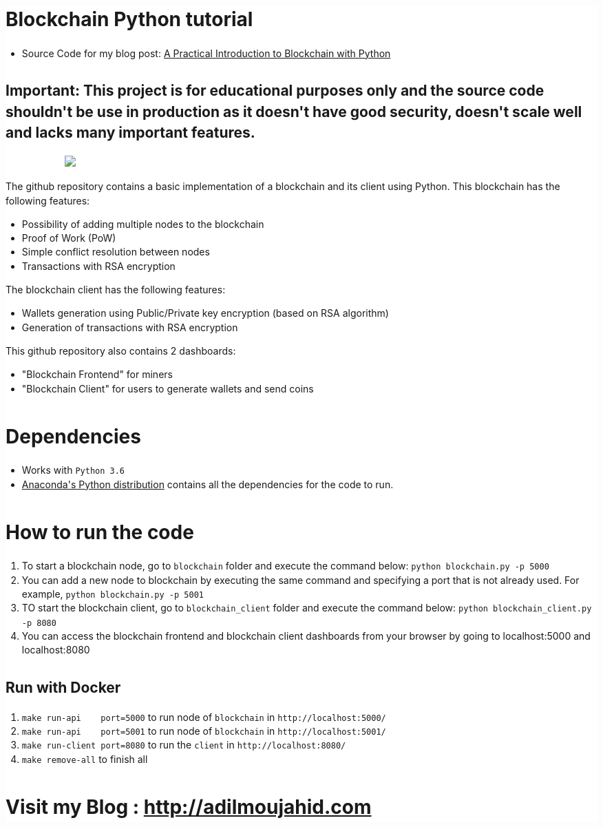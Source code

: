 # Blockchain Python tutorial
* Source Code for my blog post: [A Practical Introduction to Blockchain with Python](http://adilmoujahid.com/posts/2018/03/intro-blockchain-bitcoin-python/)

## Important: This project is for educational purposes only and the source code shouldn't be use in production as it doesn't have good security, doesn't scale well and lacks many important features.


<div style="display:block;margin:auto;height:80%;width:80%">
  <img src="blockchain-simulation.gif">
</div>

The github repository contains a basic implementation of a blockchain and its client using Python. This blockchain has the following features:

- Possibility of adding multiple nodes to the blockchain
- Proof of Work (PoW)
- Simple conflict resolution between nodes
- Transactions with RSA encryption

The blockchain client has the following features:

- Wallets generation using Public/Private key encryption (based on RSA algorithm)
- Generation of transactions with RSA encryption 

This github repository also contains 2 dashboards: 

- "Blockchain Frontend" for miners 
- "Blockchain Client" for users to generate wallets and send coins 


# Dependencies

- Works with ```Python 3.6``` 
- [Anaconda's Python distribution](https://www.continuum.io/downloads) contains all the dependencies for the code to run.

# How to run the code

1. To start a blockchain node, go to ```blockchain``` folder and execute the command below:
```python blockchain.py -p 5000```
2. You can add a new node to blockchain by executing the same command and specifying a port that is not already used. For example, ```python blockchain.py -p 5001```
3. TO start the blockchain client, go to ```blockchain_client``` folder and execute the command below:
```python blockchain_client.py -p 8080```
4. You can access the blockchain frontend and blockchain client dashboards from your browser by going to localhost:5000 and localhost:8080

## Run with Docker

1. `make run-api    port=5000` to run node of `blockchain` in `http://localhost:5000/`
2. `make run-api    port=5001` to run node of `blockchain` in `http://localhost:5001/`
3. `make run-client port=8080` to run the `client` in `http://localhost:8080/`
4. `make remove-all` to finish all

# Visit my Blog : http://adilmoujahid.com


